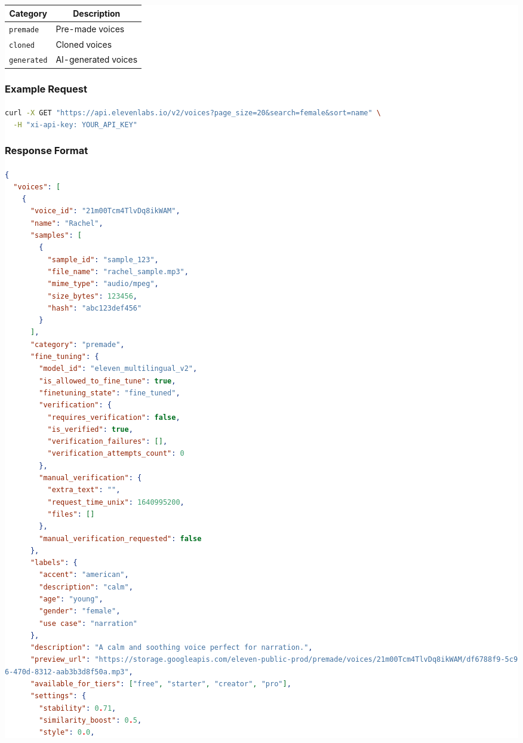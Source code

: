 | Category | Description |
|----------|-------------|
| `premade` | Pre-made voices |
| `cloned` | Cloned voices |
| `generated` | AI-generated voices |

### Example Request

```bash
curl -X GET "https://api.elevenlabs.io/v2/voices?page_size=20&search=female&sort=name" \
  -H "xi-api-key: YOUR_API_KEY"
```

### Response Format

```json
{
  "voices": [
    {
      "voice_id": "21m00Tcm4TlvDq8ikWAM",
      "name": "Rachel",
      "samples": [
        {
          "sample_id": "sample_123",
          "file_name": "rachel_sample.mp3",
          "mime_type": "audio/mpeg",
          "size_bytes": 123456,
          "hash": "abc123def456"
        }
      ],
      "category": "premade",
      "fine_tuning": {
        "model_id": "eleven_multilingual_v2",
        "is_allowed_to_fine_tune": true,
        "finetuning_state": "fine_tuned",
        "verification": {
          "requires_verification": false,
          "is_verified": true,
          "verification_failures": [],
          "verification_attempts_count": 0
        },
        "manual_verification": {
          "extra_text": "",
          "request_time_unix": 1640995200,
          "files": []
        },
        "manual_verification_requested": false
      },
      "labels": {
        "accent": "american",
        "description": "calm",
        "age": "young",
        "gender": "female",
        "use case": "narration"
      },
      "description": "A calm and soothing voice perfect for narration.",
      "preview_url": "https://storage.googleapis.com/eleven-public-prod/premade/voices/21m00Tcm4TlvDq8ikWAM/df6788f9-5c96-470d-8312-aab3b3d8f50a.mp3",
      "available_for_tiers": ["free", "starter", "creator", "pro"],
      "settings": {
        "stability": 0.71,
        "similarity_boost": 0.5,
        "style": 0.0,
```